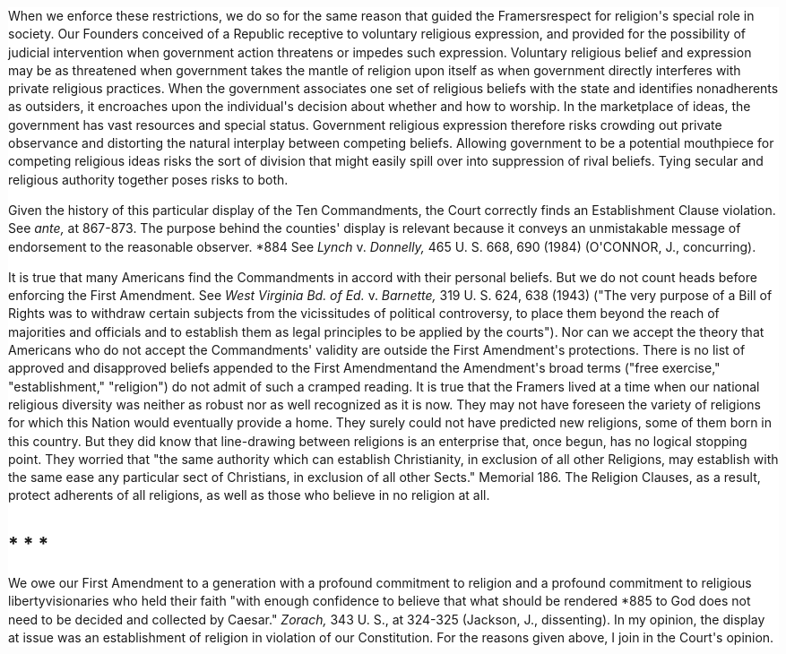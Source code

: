 When we enforce these restrictions, we do so for the same reason that guided
the Framersrespect for religion's special role in society. Our Founders
conceived of a Republic receptive to voluntary religious expression, and
provided for the possibility of judicial intervention when government action
threatens or impedes such expression. Voluntary religious belief and
expression may be as threatened when government takes the mantle of religion
upon itself as when government directly interferes with private religious
practices. When the government associates one set of religious beliefs with
the state and identifies nonadherents as outsiders, it encroaches upon the
individual's decision about whether and how to worship. In the marketplace of
ideas, the government has vast resources and special status. Government
religious expression therefore risks crowding out private observance and
distorting the natural interplay between competing beliefs. Allowing
government to be a potential mouthpiece for competing religious ideas risks
the sort of division that might easily spill over into suppression of rival
beliefs. Tying secular and religious authority together poses risks to both.

Given the history of this particular display of the Ten Commandments, the
Court correctly finds an Establishment Clause violation. See _ante,_ at
867-873. The purpose behind the counties' display is relevant because it
conveys an unmistakable message of endorsement to the reasonable observer.
*884 See _Lynch_ v. _Donnelly,_ 465 U. S. 668, 690 (1984) (O'CONNOR, J.,
concurring).

It is true that many Americans find the Commandments in accord with their
personal beliefs. But we do not count heads before enforcing the First
Amendment. See _West Virginia Bd. of Ed._ v. _Barnette,_ 319 U. S. 624, 638
(1943) ("The very purpose of a Bill of Rights was to withdraw certain subjects
from the vicissitudes of political controversy, to place them beyond the reach
of majorities and officials and to establish them as legal principles to be
applied by the courts"). Nor can we accept the theory that Americans who do
not accept the Commandments' validity are outside the First Amendment's
protections. There is no list of approved and disapproved beliefs appended to
the First Amendmentand the Amendment's broad terms ("free exercise,"
"establishment," "religion") do not admit of such a cramped reading. It is
true that the Framers lived at a time when our national religious diversity
was neither as robust nor as well recognized as it is now. They may not have
foreseen the variety of religions for which this Nation would eventually
provide a home. They surely could not have predicted new religions, some of
them born in this country. But they did know that line-drawing between
religions is an enterprise that, once begun, has no logical stopping point.
They worried that "the same authority which can establish Christianity, in
exclusion of all other Religions, may establish with the same ease any
particular sect of Christians, in exclusion of all other Sects." Memorial 186.
The Religion Clauses, as a result, protect adherents of all religions, as well
as those who believe in no religion at all.

## * * *

We owe our First Amendment to a generation with a profound commitment to
religion and a profound commitment to religious libertyvisionaries who held
their faith "with enough confidence to believe that what should be rendered
*885 to God does not need to be decided and collected by Caesar." _Zorach,_
343 U. S., at 324-325 (Jackson, J., dissenting). In my opinion, the display at
issue was an establishment of religion in violation of our Constitution. For
the reasons given above, I join in the Court's opinion.
